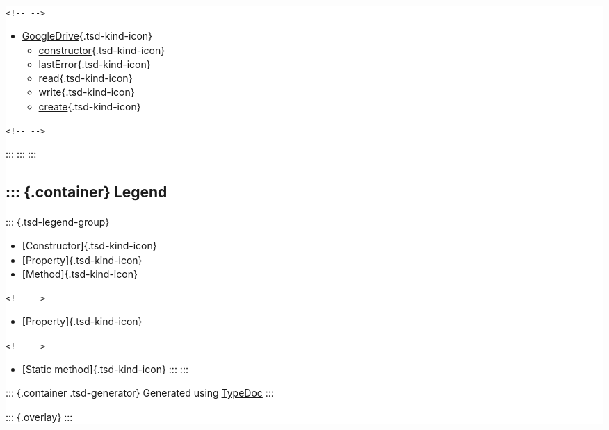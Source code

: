 ```{=html}
<!-- -->
```
-   [GoogleDrive](googledrive.html){.tsd-kind-icon}
    -   [constructor](googledrive.html#constructor){.tsd-kind-icon}
    -   [lastError](googledrive.html#lasterror){.tsd-kind-icon}
    -   [read](googledrive.html#read){.tsd-kind-icon}
    -   [write](googledrive.html#write){.tsd-kind-icon}
    -   [create](googledrive.html#create){.tsd-kind-icon}

```{=html}
<!-- -->
```
:::
:::
:::

::: {.container}
Legend
------

::: {.tsd-legend-group}
-   [Constructor]{.tsd-kind-icon}
-   [Property]{.tsd-kind-icon}
-   [Method]{.tsd-kind-icon}

```{=html}
<!-- -->
```
-   [Property]{.tsd-kind-icon}

```{=html}
<!-- -->
```
-   [Static method]{.tsd-kind-icon}
:::
:::

::: {.container .tsd-generator}
Generated using [TypeDoc](https://typedoc.org/)
:::

::: {.overlay}
:::
